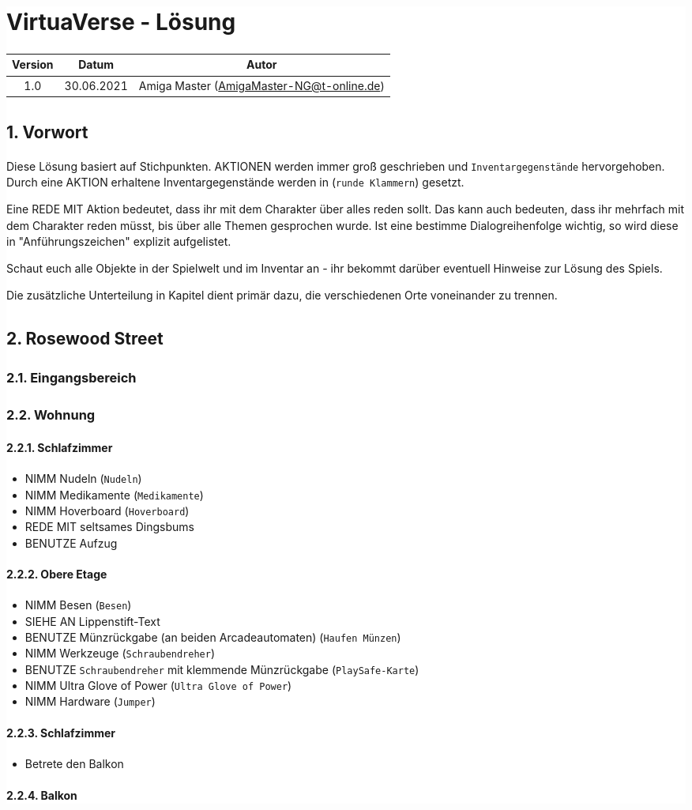 # VirtuaVerse - Lösung

| Version | Datum      | Autor                                     |
|:-------:|------------|-------------------------------------------|
|   1.0   | 30.06.2021 | Amiga Master (AmigaMaster-NG@t-online.de) |

## 1. Vorwort

Diese Lösung basiert auf Stichpunkten. AKTIONEN werden immer groß geschrieben und `Inventargegenstände` hervorgehoben. Durch eine AKTION erhaltene Inventargegenstände werden in (`runde Klammern`) gesetzt.

Eine REDE MIT Aktion bedeutet, dass ihr mit dem Charakter über alles reden sollt. Das kann auch bedeuten, dass ihr mehrfach mit dem Charakter reden müsst, bis über alle Themen gesprochen wurde. Ist eine bestimme Dialogreihenfolge wichtig, so wird diese in "Anführungszeichen" explizit aufgelistet.

Schaut euch alle Objekte in der Spielwelt und im Inventar an - ihr bekommt darüber eventuell Hinweise zur Lösung des Spiels.

Die zusätzliche Unterteilung in Kapitel dient primär dazu, die verschiedenen Orte voneinander zu trennen.

## 2. Rosewood Street

### 2.1. Eingangsbereich

### 2.2. Wohnung

#### 2.2.1. Schlafzimmer

- NIMM Nudeln (`Nudeln`)
- NIMM Medikamente (`Medikamente`)
- NIMM Hoverboard (`Hoverboard`)
- REDE MIT seltsames Dingsbums
- BENUTZE Aufzug

#### 2.2.2. Obere Etage

- NIMM Besen (`Besen`)
- SIEHE AN Lippenstift-Text
- BENUTZE Münzrückgabe (an beiden Arcadeautomaten) (`Haufen Münzen`)
- NIMM Werkzeuge (`Schraubendreher`)
- BENUTZE `Schraubendreher` mit klemmende Münzrückgabe (`PlaySafe-Karte`)
- NIMM Ultra Glove of Power (`Ultra Glove of Power`)
- NIMM Hardware (`Jumper`)

#### 2.2.3. Schlafzimmer

- Betrete den Balkon

#### 2.2.4. Balkon
